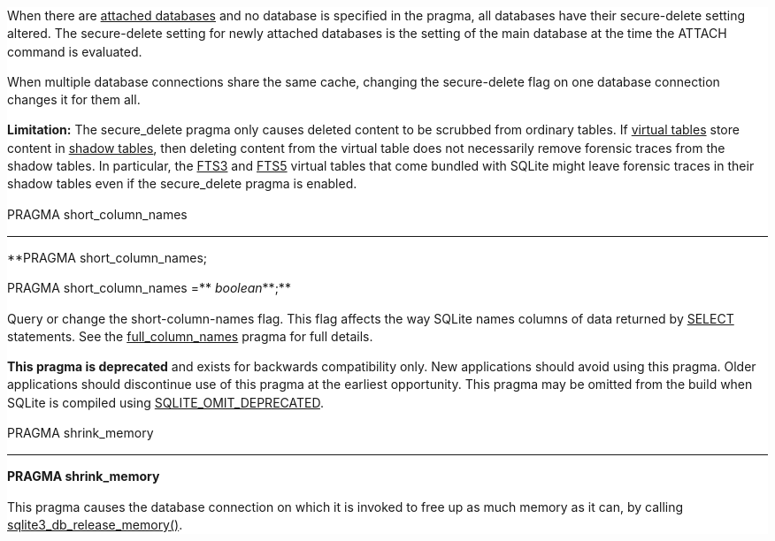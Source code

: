  
 When there are [attached databases](lang_attach.html) and no database
 is specified in the pragma, all databases have their secure\-delete
 setting altered.
 The secure\-delete setting for newly attached databases is the setting
 of the main database at the time the ATTACH command is evaluated.

 
 When multiple database connections share the same cache, changing
 the secure\-delete flag on one database connection changes it for them
 all.
 


**Limitation:**
 The secure\_delete pragma only causes deleted content to be scrubbed
 from ordinary tables. If [virtual tables](vtab.html) store content in
 [shadow tables](vtab.html#xshadowname), then deleting content from the virtual table does
 not necessarily remove forensic traces from the shadow tables.
 In particular, the [FTS3](fts3.html) and [FTS5](fts5.html) virtual tables that come
 bundled with SQLite might leave forensic traces in their shadow tables
 even if the secure\_delete pragma is enabled.
 



 PRAGMA short\_column\_names

---


**PRAGMA short\_column\_names;
   
PRAGMA short\_column\_names \=** *boolean***;**


Query or change the short\-column\-names flag. This flag affects
 the way SQLite names columns of data returned by [SELECT](lang_select.html) statements.
 See the [full\_column\_names](pragma.html#pragma_full_column_names) pragma for full details.
 



**This pragma is deprecated** and exists
 for backwards compatibility only. New applications
 should avoid using this pragma. Older applications should discontinue
 use of this pragma at the earliest opportunity. This pragma may be omitted
 from the build when SQLite is compiled using [SQLITE\_OMIT\_DEPRECATED](compile.html#omit_deprecated).
 



 PRAGMA shrink\_memory

---


**PRAGMA shrink\_memory**


This pragma causes the database connection on which it is invoked
 to free up as much memory as it can, by calling
 [sqlite3\_db\_release\_memory()](c3ref/db_release_memory.html).
 